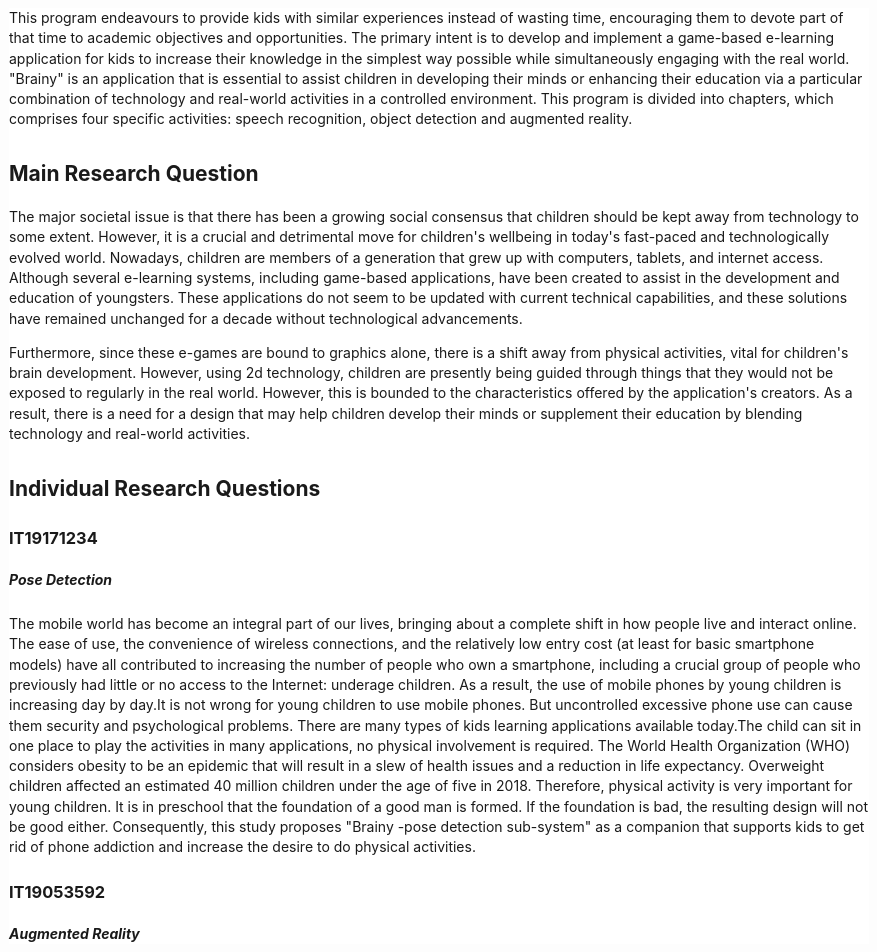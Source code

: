 This program endeavours to provide kids with similar experiences instead of wasting time, encouraging them to devote part of that time to academic objectives and opportunities. The primary intent is to develop and implement a game-based e-learning application for kids to increase their knowledge in the simplest way possible while simultaneously engaging with the real world. "Brainy" is an application that is essential to assist children in developing their minds or enhancing their education via a particular combination of technology and real-world activities in a controlled environment. This program is divided into chapters, which comprises four specific activities: speech recognition, object detection and augmented reality.

## Main Research Question

The major societal issue is that there has been a growing social consensus that children should be kept away from technology to some extent. However, it is a crucial and detrimental move for children's wellbeing in today's fast-paced and technologically evolved world. Nowadays, children are members of a generation that grew up with computers, tablets, and internet access. Although several e-learning systems, including game-based applications, have been created to assist in the development and education of youngsters. These applications do not seem to be updated with current technical capabilities, and these solutions have remained unchanged for a decade without technological advancements.

Furthermore, since these e-games are bound to graphics alone, there is a shift away from physical activities, vital for children's brain development. However, using 2d technology, children are presently being guided through things that they would not be exposed to regularly in the real world. However, this is bounded to the characteristics offered by the application's creators. 
As a result, there is a need for a design that may help children develop their minds or supplement their education by blending technology and real-world activities.

## Individual Research Questions

### IT19171234
##### Pose Detection

The mobile world has become an integral part of our lives, bringing about a complete shift in how people live and interact online. The ease of use, the convenience of wireless connections, and the relatively low entry cost (at least for basic smartphone models) have all contributed to increasing the number of people who own a smartphone, including a crucial group of people who previously had little or no access to the Internet: underage children.
As a result, the use of mobile phones by young children is increasing day by day.It is not wrong for young children to use mobile phones. But uncontrolled excessive phone use can cause them security and psychological problems. 
There are many types of kids learning applications available today.The child can sit in one place to play the activities in many applications, no physical involvement is required. The World Health Organization (WHO) considers obesity to be an epidemic that will result in a slew of health issues and a reduction in life expectancy. Overweight children affected an estimated 40 million children under the age of five in 2018. 
Therefore, physical activity is very important for young children. It is in preschool that the foundation of a good man is formed. If the foundation is bad, the resulting design will not be good either. Consequently, this study proposes "Brainy -pose detection sub-system" as a companion that supports kids to get rid of phone addiction and increase the desire to do physical activities.

### IT19053592
##### Augmented Reality
